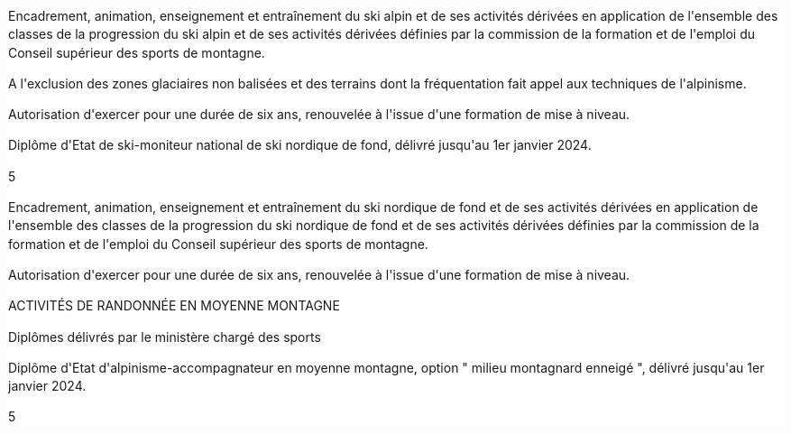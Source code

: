 Encadrement, animation, enseignement et entraînement du ski alpin et de ses activités dérivées en application de l'ensemble
des classes de la progression du ski alpin et de ses activités dérivées définies par la commission de la formation et de
l'emploi du Conseil supérieur des sports de montagne.</td>
      <td align="left">

A l'exclusion des zones glaciaires non balisées et des terrains dont la fréquentation fait appel aux techniques de
l'alpinisme.

Autorisation d'exercer pour une durée de six ans, renouvelée à l'issue d'une formation de mise à niveau.

</td>
    </tr>
    <tr>
      <td align="left">

Diplôme d'Etat de ski-moniteur national de ski nordique de fond, délivré jusqu'au 1er janvier 2024.</td>
      <td align="left">

5</td>
      <td align="left">

Encadrement, animation, enseignement et entraînement du ski nordique de fond et de ses activités dérivées en application de
l'ensemble des classes de la progression du ski nordique de fond et de ses activités dérivées définies par la commission de
la formation et de l'emploi du Conseil supérieur des sports de montagne.</td>
      <td align="left">

Autorisation d'exercer pour une durée de six ans, renouvelée à l'issue d'une formation de mise à niveau.</td>
    </tr>
    <tr>
      <td align="left" colspan="4">

ACTIVITÉS DE RANDONNÉE EN MOYENNE MONTAGNE</td>
    </tr>
    <tr>
      <td align="left" colspan="4">

Diplômes délivrés par le ministère chargé des sports</td>
    </tr>
    <tr>
      <td align="left">

Diplôme d'Etat d'alpinisme-accompagnateur en moyenne montagne, option " milieu montagnard enneigé ", délivré jusqu'au 1er
janvier 2024.</td>
      <td align="left">

5</td>
      <td align="left">
